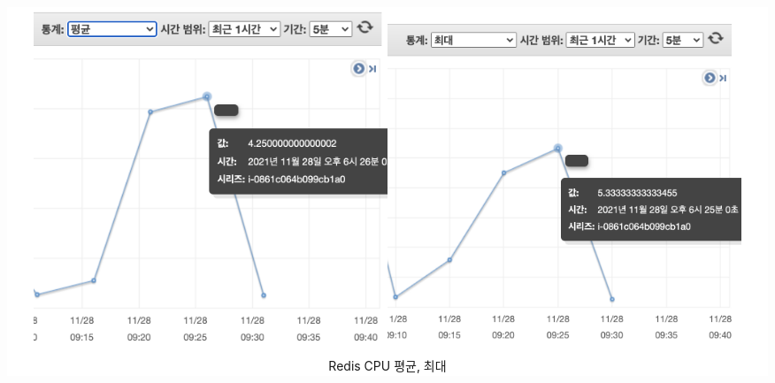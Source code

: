 <p align="center"><img src="./image/jedis_redis_connection_128_cpu_average.png" width="400"><img src="./image/jedis_redis_connection_128_cpu_max.png" width="400"><br>Redis CPU 평균, 최대 </p>